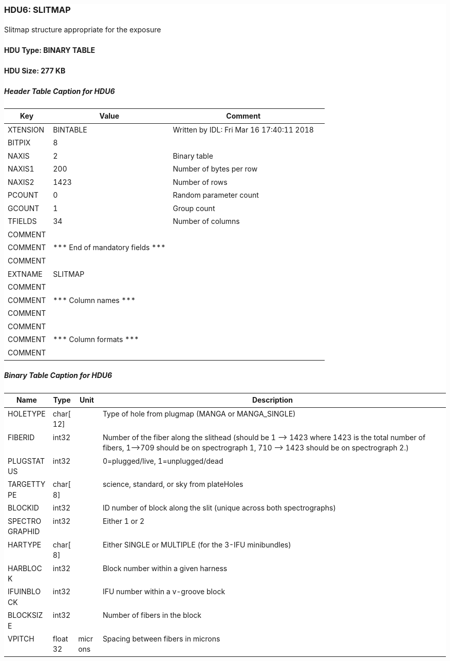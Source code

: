 

### HDU6: SLITMAP
Slitmap structure appropriate for the exposure

#### HDU Type: BINARY TABLE
#### HDU Size:  277 KB

##### Header Table Caption for HDU6
Key | Value | Comment | |
| --- | --- | --- | --- |
| XTENSION | BINTABLE | Written by IDL:  Fri Mar 16 17:40:11 2018 |
| BITPIX | 8 |  |
| NAXIS | 2 | Binary table |
| NAXIS1 | 200 | Number of bytes per row |
| NAXIS2 | 1423 | Number of rows |
| PCOUNT | 0 | Random parameter count |
| GCOUNT | 1 | Group count |
| TFIELDS | 34 | Number of columns |
| COMMENT |  |  |
| COMMENT |  *** End of mandatory fields *** |  |
| COMMENT |  |  |
| EXTNAME | SLITMAP |  |
| COMMENT |  |  |
| COMMENT |  *** Column names *** |  |
| COMMENT |  |  |
| COMMENT |  |  |
| COMMENT |  *** Column formats *** |  |
| COMMENT |  |  |

##### Binary Table Caption for HDU6
Name | Type | Unit | Description |
| --- | --- | --- | --- |
 | HOLETYPE | char[12] |  | Type of hole from plugmap (MANGA or MANGA_SINGLE) |
 | FIBERID | int32 |  | Number of the fiber along the slithead (should be 1 --> 1423 where 1423 is the total number of fibers, 1-->709 should be on spectrograph 1, 710 --> 1423 should be on spectrograph 2.) |
 | PLUGSTATUS | int32 |  | 0=plugged/live, 1=unplugged/dead |
 | TARGETTYPE | char[8] |  | science, standard, or sky from plateHoles |
 | BLOCKID | int32 |  | ID number of block along the slit (unique across both spectrographs) |
 | SPECTROGRAPHID | int32 |  | Either 1 or 2 |
 | HARTYPE | char[8] |  | Either SINGLE or MULTIPLE (for the 3-IFU minibundles) |
 | HARBLOCK | int32 |  | Block number within a given harness |
 | IFUINBLOCK | int32 |  | IFU number within a v-groove block |
 | BLOCKSIZE | int32 |  | Number of fibers in the block |
 | VPITCH | float32 | microns | Spacing between fibers in microns |